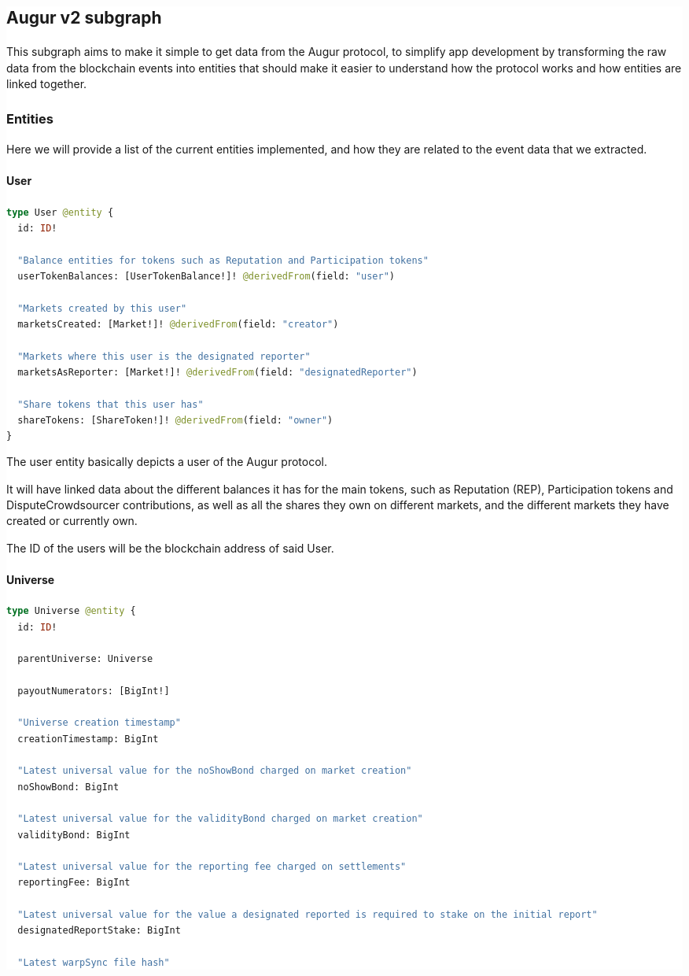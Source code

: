 ## Augur v2 subgraph

This subgraph aims to make it simple to get data from the Augur protocol, to simplify app development by transforming the raw data from the blockchain events into entities that should make it easier to understand how the protocol works and how entities are linked together.

### Entities

Here we will provide a list of the current entities implemented, and how they are related to the event data that we extracted.

#### User

``` graphql
type User @entity {
  id: ID!

  "Balance entities for tokens such as Reputation and Participation tokens"
  userTokenBalances: [UserTokenBalance!]! @derivedFrom(field: "user")

  "Markets created by this user"
  marketsCreated: [Market!]! @derivedFrom(field: "creator")

  "Markets where this user is the designated reporter"
  marketsAsReporter: [Market!]! @derivedFrom(field: "designatedReporter")

  "Share tokens that this user has"
  shareTokens: [ShareToken!]! @derivedFrom(field: "owner")
}
```

The user entity basically depicts a user of the Augur protocol.

It will have linked data about the different balances it has for the main tokens, such as Reputation (REP), Participation tokens and DisputeCrowdsourcer contributions, as well as all the shares they own on different markets, and the different markets they have created or currently own.

The ID of the users will be the blockchain address of said User.

#### Universe

```graphql
type Universe @entity {
  id: ID!

  parentUniverse: Universe

  payoutNumerators: [BigInt!]

  "Universe creation timestamp"
  creationTimestamp: BigInt

  "Latest universal value for the noShowBond charged on market creation"
  noShowBond: BigInt

  "Latest universal value for the validityBond charged on market creation"
  validityBond: BigInt

  "Latest universal value for the reporting fee charged on settlements"
  reportingFee: BigInt

  "Latest universal value for the value a designated reported is required to stake on the initial report"
  designatedReportStake: BigInt

  "Latest warpSync file hash"
```
